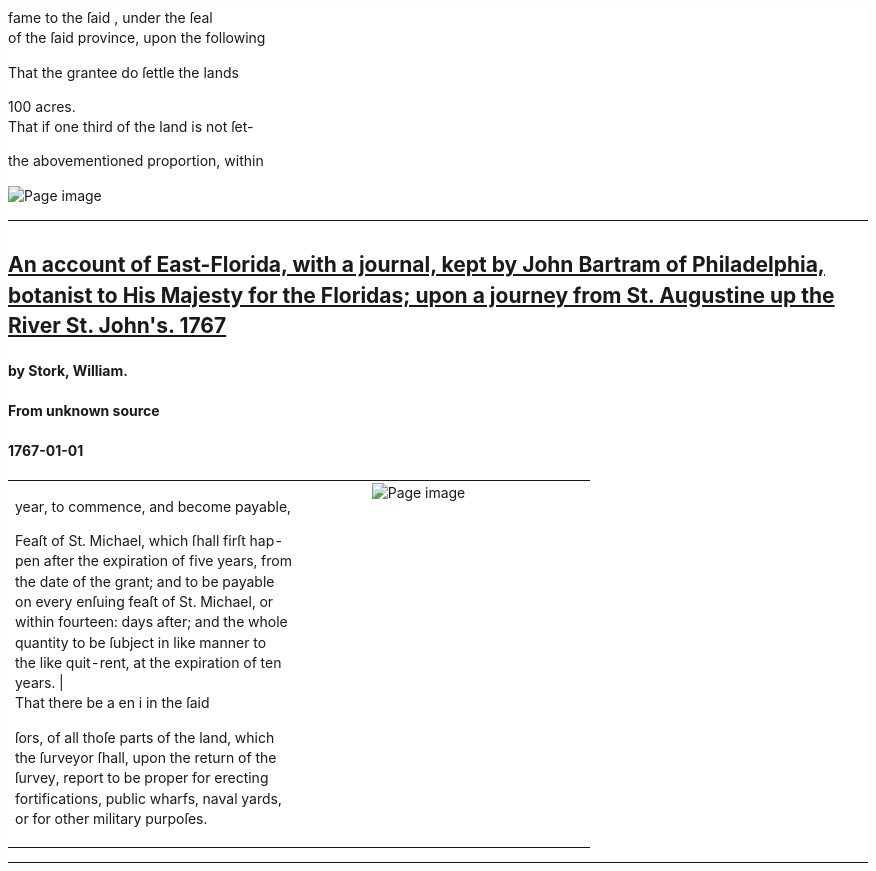   
fame to the ſaid , under the ſeal  
of the ſaid province, upon the following  
  
  
That the grantee do ſettle the lands  
  
  
  
100 acres.  
That if one third of the land is not ſet-  
  
  
the abovementioned proportion, within
</td><td style="width: 50%; max-height: 75%; margin: auto; display: block;">
<img alt="Page image" src="https://iiif.archive.org/image/iiif/2/bim_eighteenth-century_an-account-of-east-flori_stork-william_1767%2Fbim_eighteenth-century_an-account-of-east-flori_stork-william_1767_jp2.zip%2Fbim_eighteenth-century_an-account-of-east-flori_stork-william_1767_jp2%2Fbim_eighteenth-century_an-account-of-east-flori_stork-william_1767_0092.jp2/pct:0.0,35.00742206828303,82.48506078714198,48.762988619495296/!600,600/0/default.jpg"/>
</td>
</tr></table>

---

## [An account of East-Florida, with a journal, kept by John Bartram of Philadelphia, botanist to His Majesty for the Floridas; upon a journey from St. Augustine up the River St. John's.  1767](https://archive.org/details/bim_eighteenth-century_an-account-of-east-flori_stork-william_1767/page/n94/mode/1up?view=theater)

#### by Stork, William.

#### From unknown source

#### 1767-01-01

<table style="width: 100%;"><tr><td style="width: 50%">

  
year, to commence, and become payable,  
  
  
Feaſt of St. Michael, which ſhall firſt hap-  
pen after the expiration of five years, from  
the date of the grant; and to be payable  
on every enſuing feaſt of St. Michael, or  
within fourteen: days after; and the whole  
quantity to be ſubject in like manner to  
the like quit-rent, at the expiration of ten  
years. |  
That there be a en i in the ſaid  
  
  
ſors, of all thoſe parts of the land, which  
the ſurveyor ſhall, upon the return of the  
ſurvey, report to be proper for erecting  
fortifications, public wharfs, naval yards,  
or for other military purpoſes.
</td><td style="width: 50%; max-height: 75%; margin: auto; display: block;">
<img alt="Page image" src="https://iiif.archive.org/image/iiif/2/bim_eighteenth-century_an-account-of-east-flori_stork-william_1767%2Fbim_eighteenth-century_an-account-of-east-flori_stork-william_1767_jp2.zip%2Fbim_eighteenth-century_an-account-of-east-flori_stork-william_1767_jp2%2Fbim_eighteenth-century_an-account-of-east-flori_stork-william_1767_0094.jp2/pct:15.19091847265222,14.248382279741165,70.67079463364293,43.90243902439025/!600,600/0/default.jpg"/>
</td>
</tr></table>

---